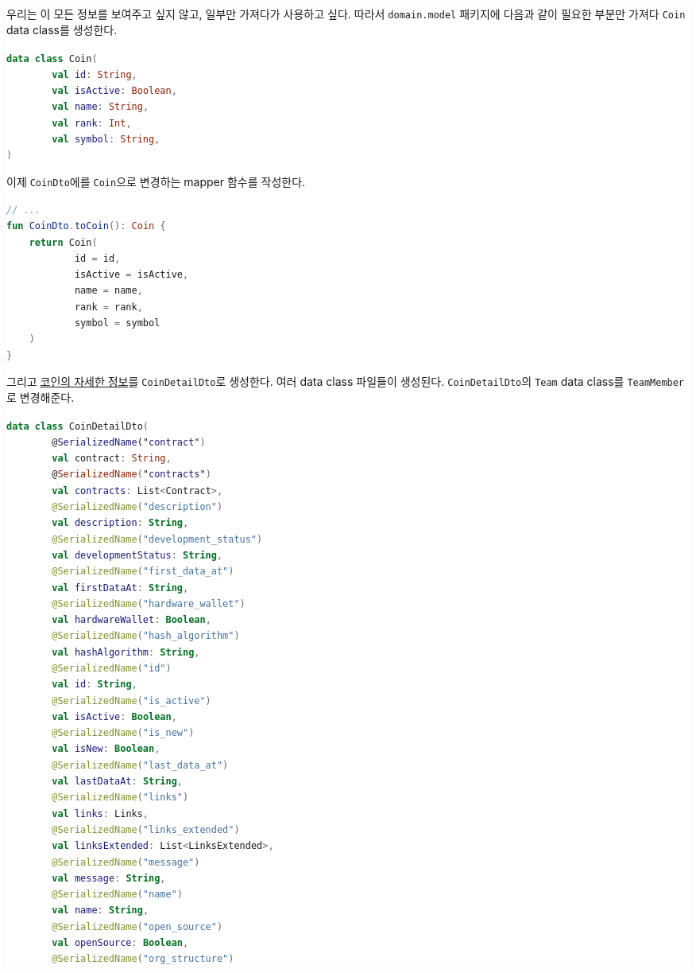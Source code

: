 우리는 이 모든 정보를 보여주고 싶지 않고, 일부만 가져다가 사용하고 싶다. 따라서 `domain.model` 패키지에 다음과 같이 필요한 부분만 가져다 `Coin` data class를 생성한다.

```kotlin
data class Coin(
        val id: String,
        val isActive: Boolean,
        val name: String,
        val rank: Int,
        val symbol: String,
)
```

이제 `CoinDto`에를 `Coin`으로 변경하는 mapper 함수를 작성한다.

```kotlin
// ...
fun CoinDto.toCoin(): Coin {
    return Coin(
            id = id,
            isActive = isActive,
            name = name,
            rank = rank,
            symbol = symbol
    )
}
```

그리고 [코인의 자세한 정보](https://api.coinpaprika.com/v1/coins/btc-bitcoin)를 `CoinDetailDto`로 생성한다. 여러 data class 파일들이
생성된다. `CoinDetailDto`의 `Team` data class를 `TeamMember`로 변경해준다.

```kotlin
data class CoinDetailDto(
        @SerializedName("contract")
        val contract: String,
        @SerializedName("contracts")
        val contracts: List<Contract>,
        @SerializedName("description")
        val description: String,
        @SerializedName("development_status")
        val developmentStatus: String,
        @SerializedName("first_data_at")
        val firstDataAt: String,
        @SerializedName("hardware_wallet")
        val hardwareWallet: Boolean,
        @SerializedName("hash_algorithm")
        val hashAlgorithm: String,
        @SerializedName("id")
        val id: String,
        @SerializedName("is_active")
        val isActive: Boolean,
        @SerializedName("is_new")
        val isNew: Boolean,
        @SerializedName("last_data_at")
        val lastDataAt: String,
        @SerializedName("links")
        val links: Links,
        @SerializedName("links_extended")
        val linksExtended: List<LinksExtended>,
        @SerializedName("message")
        val message: String,
        @SerializedName("name")
        val name: String,
        @SerializedName("open_source")
        val openSource: Boolean,
        @SerializedName("org_structure")
```